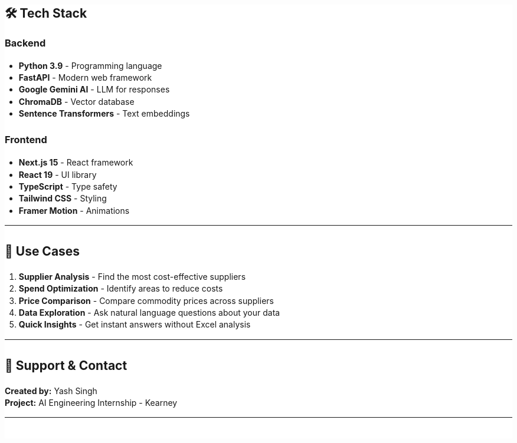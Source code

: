 
## 🛠️ Tech Stack

### Backend
- **Python 3.9** - Programming language
- **FastAPI** - Modern web framework
- **Google Gemini AI** - LLM for responses
- **ChromaDB** - Vector database
- **Sentence Transformers** - Text embeddings

### Frontend
- **Next.js 15** - React framework
- **React 19** - UI library
- **TypeScript** - Type safety
- **Tailwind CSS** - Styling
- **Framer Motion** - Animations

---

## 🎯 Use Cases

1. **Supplier Analysis** - Find the most cost-effective suppliers
2. **Spend Optimization** - Identify areas to reduce costs
3. **Price Comparison** - Compare commodity prices across suppliers
4. **Data Exploration** - Ask natural language questions about your data
5. **Quick Insights** - Get instant answers without Excel analysis

---

## 📧 Support & Contact

**Created by:** Yash Singh  
**Project:** AI Engineering Internship - Kearney  


---



```


